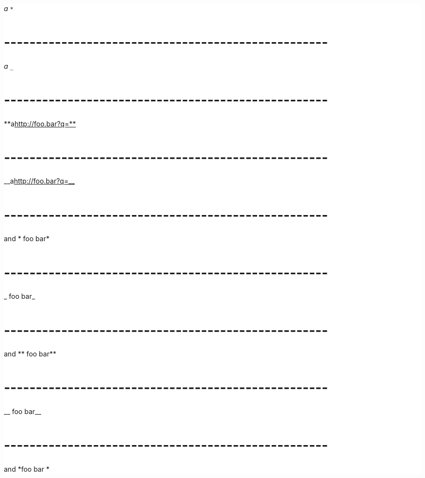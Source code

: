 
*a `*`*



# --------------------------------------------------- #



_a `_`_


# --------------------------------------------------- #



**a<http://foo.bar?q=**>


# --------------------------------------------------- #



__a<http://foo.bar?q=__>


# --------------------------------------------------- #



and * foo bar*


# --------------------------------------------------- #


_ foo bar_


# --------------------------------------------------- #


and ** foo bar**


# --------------------------------------------------- #



__ foo bar__


# --------------------------------------------------- #


and *foo bar *
